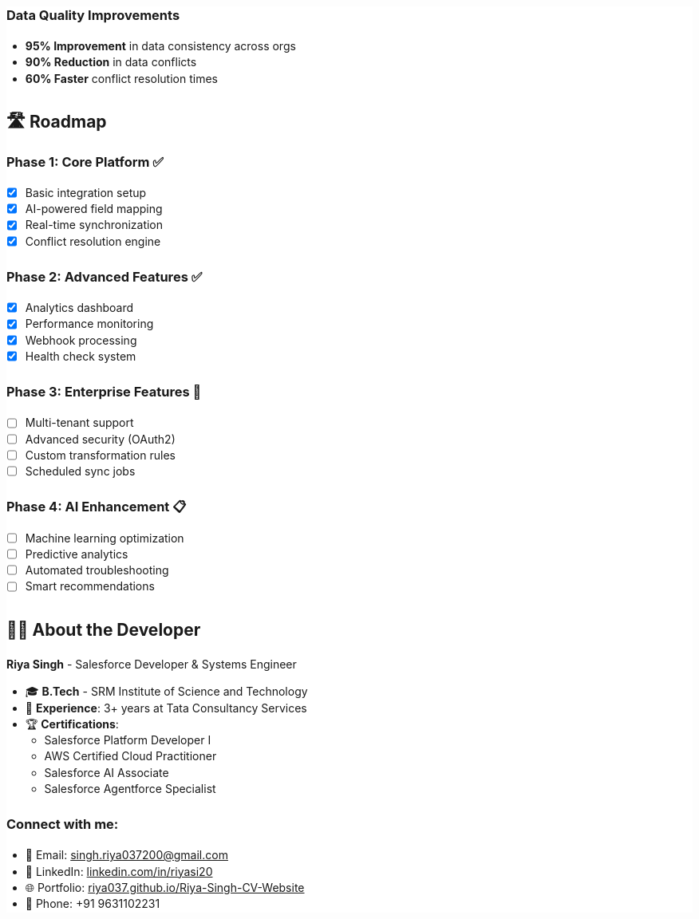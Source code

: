 ### **Data Quality Improvements**
- **95% Improvement** in data consistency across orgs
- **90% Reduction** in data conflicts
- **60% Faster** conflict resolution times

## 🛣️ Roadmap

### **Phase 1: Core Platform** ✅
- [x] Basic integration setup
- [x] AI-powered field mapping
- [x] Real-time synchronization
- [x] Conflict resolution engine

### **Phase 2: Advanced Features** ✅
- [x] Analytics dashboard
- [x] Performance monitoring
- [x] Webhook processing
- [x] Health check system

### **Phase 3: Enterprise Features** 🚧
- [ ] Multi-tenant support
- [ ] Advanced security (OAuth2)
- [ ] Custom transformation rules
- [ ] Scheduled sync jobs

### **Phase 4: AI Enhancement** 📋
- [ ] Machine learning optimization
- [ ] Predictive analytics
- [ ] Automated troubleshooting
- [ ] Smart recommendations

## 👨‍💻 About the Developer

**Riya Singh** - Salesforce Developer & Systems Engineer

- 🎓 **B.Tech** - SRM Institute of Science and Technology
- 💼 **Experience**: 3+ years at Tata Consultancy Services
- 🏆 **Certifications**: 
  - Salesforce Platform Developer I
  - AWS Certified Cloud Practitioner
  - Salesforce AI Associate
  - Salesforce Agentforce Specialist

### **Connect with me:**
- 📧 Email: singh.riya037200@gmail.com
- 💼 LinkedIn: [linkedin.com/in/riyasi20](https://linkedin.com/in/riyasi20)
- 🌐 Portfolio: [riya037.github.io/Riya-Singh-CV-Website](https://riya037.github.io/Riya-Singh-CV-Website)
- 📱 Phone: +91 9631102231
